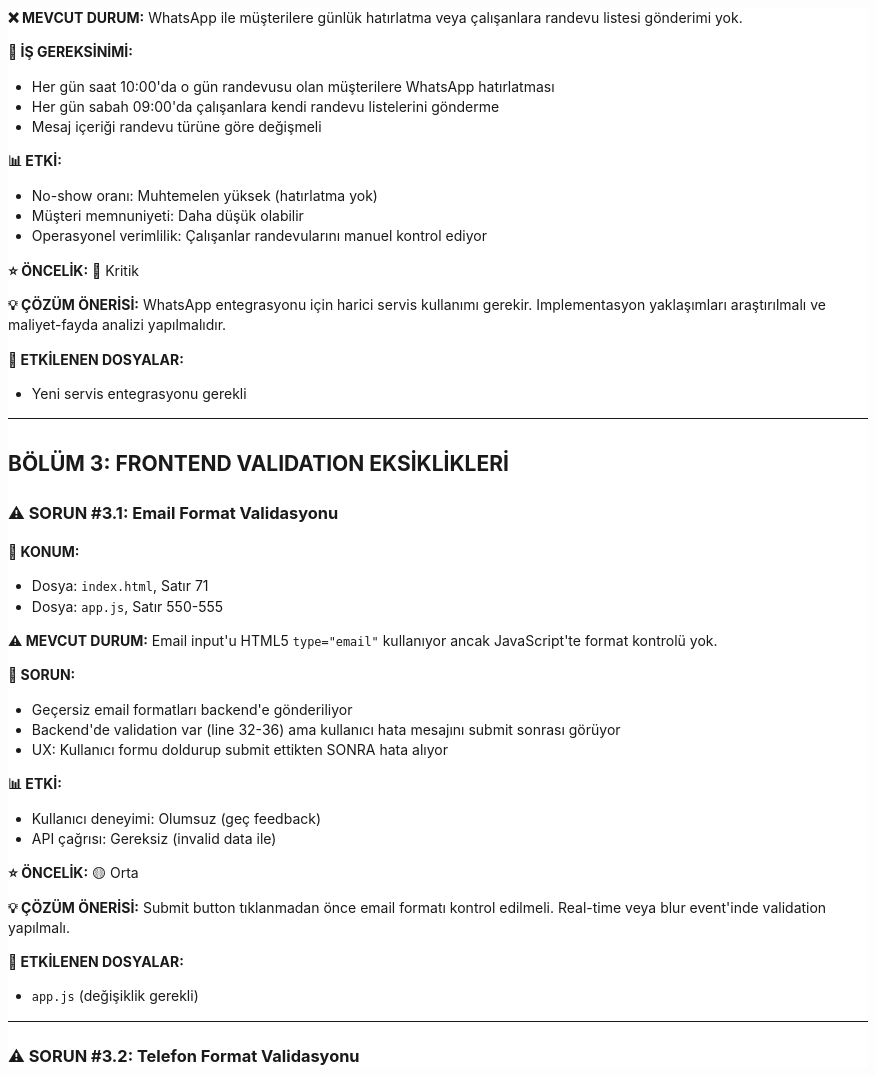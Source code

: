 **❌ MEVCUT DURUM:**
WhatsApp ile müşterilere günlük hatırlatma veya çalışanlara randevu listesi gönderimi yok.

**🎯 İŞ GEREKSİNİMİ:**
- Her gün saat 10:00'da o gün randevusu olan müşterilere WhatsApp hatırlatması
- Her gün sabah 09:00'da çalışanlara kendi randevu listelerini gönderme
- Mesaj içeriği randevu türüne göre değişmeli

**📊 ETKİ:**
- No-show oranı: Muhtemelen yüksek (hatırlatma yok)
- Müşteri memnuniyeti: Daha düşük olabilir
- Operasyonel verimlilik: Çalışanlar randevularını manuel kontrol ediyor

**⭐ ÖNCELİK:** 🔴 Kritik

**💡 ÇÖZÜM ÖNERİSİ:**
WhatsApp entegrasyonu için harici servis kullanımı gerekir. Implementasyon yaklaşımları araştırılmalı ve maliyet-fayda analizi yapılmalıdır.

**📂 ETKİLENEN DOSYALAR:**
- Yeni servis entegrasyonu gerekli

---

## BÖLÜM 3: FRONTEND VALIDATION EKSİKLİKLERİ

### ⚠️ SORUN #3.1: Email Format Validasyonu

**📍 KONUM:**
- Dosya: `index.html`, Satır 71
- Dosya: `app.js`, Satır 550-555

**⚠️ MEVCUT DURUM:**
Email input'u HTML5 `type="email"` kullanıyor ancak JavaScript'te format kontrolü yok.

**🎯 SORUN:**
- Geçersiz email formatları backend'e gönderiliyor
- Backend'de validation var (line 32-36) ama kullanıcı hata mesajını submit sonrası görüyor
- UX: Kullanıcı formu doldurup submit ettikten SONRA hata alıyor

**📊 ETKİ:**
- Kullanıcı deneyimi: Olumsuz (geç feedback)
- API çağrısı: Gereksiz (invalid data ile)

**⭐ ÖNCELİK:** 🟡 Orta

**💡 ÇÖZÜM ÖNERİSİ:**
Submit button tıklanmadan önce email formatı kontrol edilmeli. Real-time veya blur event'inde validation yapılmalı.

**📂 ETKİLENEN DOSYALAR:**
- `app.js` (değişiklik gerekli)

---

### ⚠️ SORUN #3.2: Telefon Format Validasyonu
